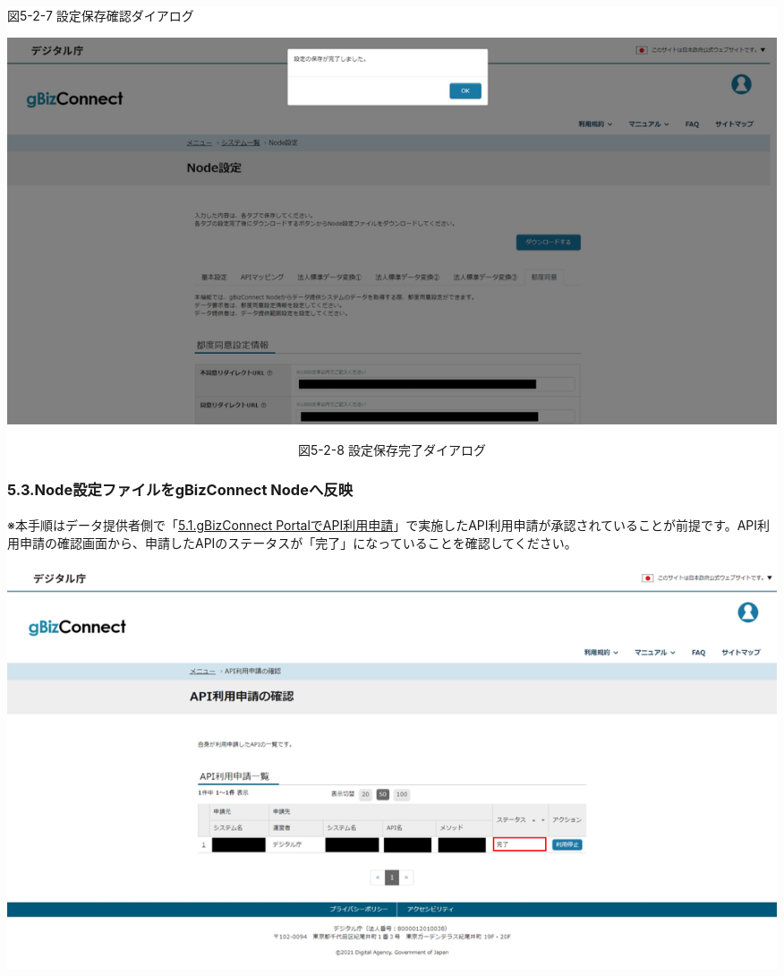   図5-2-7 設定保存確認ダイアログ
 </div>

 <div align="center">
 <img src="img/tudodoui_set7.png" alt="設定保存完了ダイアログ" title="設定保存完了ダイアログ">

  図5-2-8 設定保存完了ダイアログ
 </div>


### 5.3.Node設定ファイルをgBizConnect Nodeへ反映

※本手順はデータ提供者側で「[5.1.gBizConnect PortalでAPI利用申請](#51gBizConnect-PortalでAPI利用申請)」で実施したAPI利用申請が承認されていることが前提です。API利用申請の確認画面から、申請したAPIのステータスが「完了」になっていることを確認してください。

</div>

<div align="center">
<img src="img/Node_set_douwnload0.png" alt="API利用申請の確認画面" title="API利用申請の確認">
